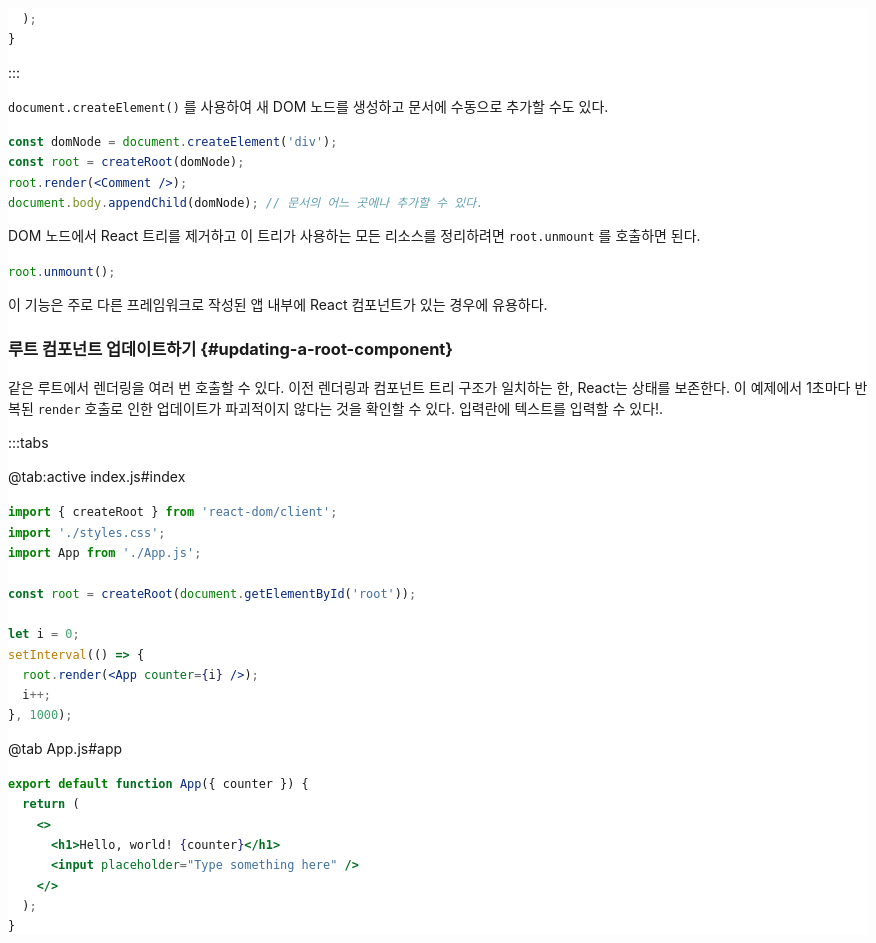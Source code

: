 ```jsx
  );
}
```

:::

`document.createElement()` 를 사용하여 새 DOM 노드를 생성하고 문서에 수동으로 추가할 수도 있다.

```jsx
const domNode = document.createElement('div');
const root = createRoot(domNode);
root.render(<Comment />);
document.body.appendChild(domNode); // 문서의 어느 곳에나 추가할 수 있다.
```

DOM 노드에서 React 트리를 제거하고 이 트리가 사용하는 모든 리소스를 정리하려면 `root.unmount` 를 호출하면 된다.

```jsx
root.unmount();
```

이 기능은 주로 다른 프레임워크로 작성된 앱 내부에 React 컴포넌트가 있는 경우에 유용하다.

### 루트 컴포넌트 업데이트하기 {#updating-a-root-component}

같은 루트에서 렌더링을 여러 번 호출할 수 있다. 이전 렌더링과 컴포넌트 트리 구조가 일치하는 한, React는 상태를 보존한다. 이 예제에서 1초마다 반복된 `render` 호출로 인한 업데이트가 파괴적이지 않다는 것을 확인할 수 있다. 입력란에 텍스트를 입력할 수 있다!.

:::tabs

@tab:active index.js#index

```jsx
import { createRoot } from 'react-dom/client';
import './styles.css';
import App from './App.js';

const root = createRoot(document.getElementById('root'));

let i = 0;
setInterval(() => {
  root.render(<App counter={i} />);
  i++;
}, 1000);
```

@tab App.js#app

```jsx
export default function App({ counter }) {
  return (
    <>
      <h1>Hello, world! {counter}</h1>
      <input placeholder="Type something here" />
    </>
  );
}
```
